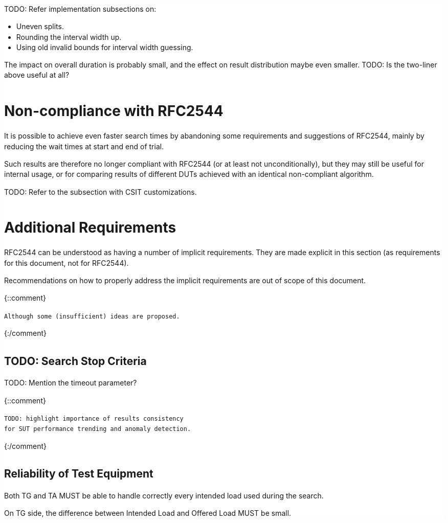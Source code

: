 TODO: Refer implementation subsections on:
* Uneven splits.
* Rounding the interval width up.
* Using old invalid bounds for interval width guessing.

The impact on overall duration is probably small,
and the effect on result distribution maybe even smaller.
TODO: Is the two-liner above useful at all?

# Non-compliance with RFC2544

It is possible to achieve even faster search times by abandoning
some requirements and suggestions of RFC2544,
mainly by reducing the wait times at start and end of trial.

Such results are therefore no longer compliant with RFC2544
(or at least not unconditionally),
but they may still be useful for internal usage, or for comparing
results of different DUTs achieved with an identical non-compliant algorithm.

TODO: Refer to the subsection with CSIT customizations.

# Additional Requirements

RFC2544 can be understood as having a number of implicit requirements.
They are made explicit in this section
(as requirements for this document, not for RFC2544).

Recommendations on how to properly address the implicit requirements
are out of scope of this document.

{::comment}

    Although some (insufficient) ideas are proposed.

{:/comment}

## TODO: Search Stop Criteria

TODO: Mention the timeout parameter?

{::comment}

    TODO: highlight importance of results consistency
    for SUT performance trending and anomaly detection.

{:/comment}

## Reliability of Test Equipment

Both TG and TA MUST be able to handle correctly
every intended load used during the search.

On TG side, the difference between Intended Load and Offered Load
MUST be small.
